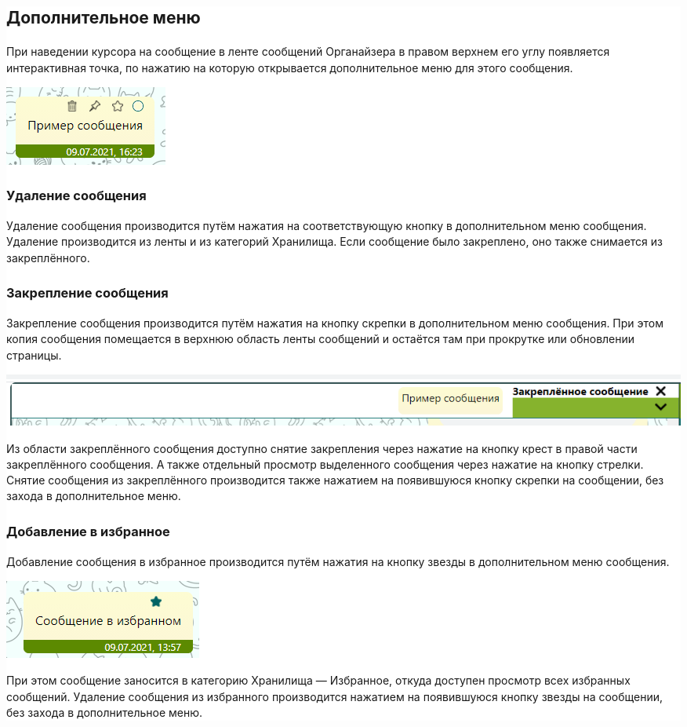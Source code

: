 ## Дополнительное меню

При наведении курсора на сообщение в ленте сообщений Органайзера в правом верхнем его углу появляется интерактивная точка, по нажатию на которую открывается дополнительное меню для этого сообщения.

![](https://github.com/NMKD/ahj-diplom-front/blob/master/readme_pic/8-addmenu.png)

### Удаление сообщения

Удаление сообщения производится путём нажатия на соответствующую кнопку в дополнительном меню сообщения.
Удаление производится из ленты и из категорий Хранилища. Если сообщение было закреплено, оно также снимается из закреплённого.

### Закрепление сообщения

Закрепление сообщения производится путём нажатия на кнопку скрепки в дополнительном меню сообщения.
При этом копия сообщения помещается в верхнюю область ленты сообщений и остаётся там при прокрутке или обновлении страницы.

![](https://github.com/NMKD/ahj-diplom-front/blob/master/readme_pic/9-pinmessage.png)

Из области закреплённого сообщения доступно снятие закрепления через нажатие на кнопку крест в правой части закреплённого сообщения. А также отдельный просмотр выделенного сообщения через нажатие на кнопку стрелки.
Снятие сообщения из закреплённого производится также нажатием на появившуюся кнопку скрепки на сообщении, без захода в дополнительное меню.

### Добавление в избранное

Добавление сообщения в избранное производится путём нажатия на кнопку звезды в дополнительном меню сообщения.

![](https://github.com/NMKD/ahj-diplom-front/blob/master/readme_pic/10-favourites.png)

При этом сообщение заносится в категорию Хранилища — Избранное, откуда доступен просмотр всех избранных сообщений.
Удаление сообщения из избранного производится нажатием на появившуюся кнопку звезды на сообщении, без захода в дополнительное меню.
